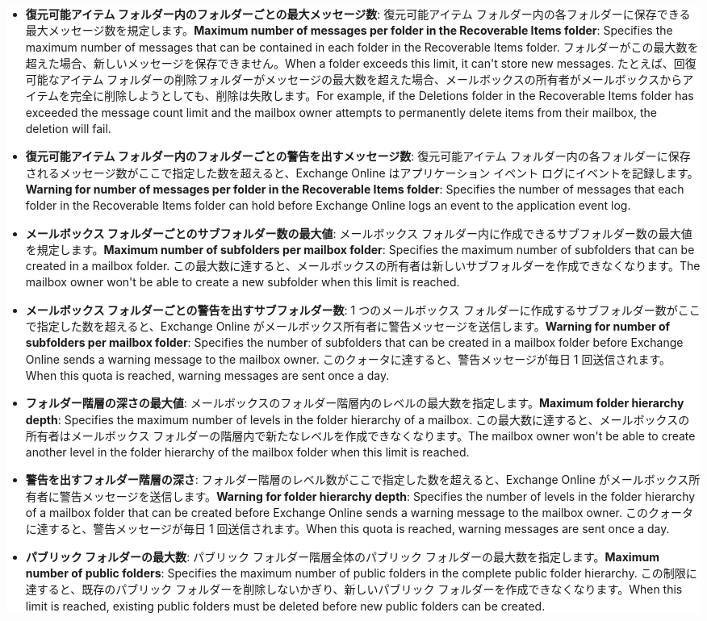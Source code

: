 - <span data-ttu-id="fac0f-437">**復元可能アイテム フォルダー内のフォルダーごとの最大メッセージ数**: 復元可能アイテム フォルダー内の各フォルダーに保存できる最大メッセージ数を規定します。</span><span class="sxs-lookup"><span data-stu-id="fac0f-437">**Maximum number of messages per folder in the Recoverable Items folder**: Specifies the maximum number of messages that can be contained in each folder in the Recoverable Items folder.</span></span> <span data-ttu-id="fac0f-438">フォルダーがこの最大数を超えた場合、新しいメッセージを保存できません。</span><span class="sxs-lookup"><span data-stu-id="fac0f-438">When a folder exceeds this limit, it can't store new messages.</span></span> <span data-ttu-id="fac0f-439">たとえば、回復可能なアイテム フォルダーの削除フォルダーがメッセージの最大数を超えた場合、メールボックスの所有者がメールボックスからアイテムを完全に削除しようとしても、削除は失敗します。</span><span class="sxs-lookup"><span data-stu-id="fac0f-439">For example, if the Deletions folder in the Recoverable Items folder has exceeded the message count limit and the mailbox owner attempts to permanently delete items from their mailbox, the deletion will fail.</span></span>

- <span data-ttu-id="fac0f-440">**復元可能アイテム フォルダー内のフォルダーごとの警告を出すメッセージ数**: 復元可能アイテム フォルダー内の各フォルダーに保存されるメッセージ数がここで指定した数を超えると、Exchange Online はアプリケーション イベント ログにイベントを記録します。</span><span class="sxs-lookup"><span data-stu-id="fac0f-440">**Warning for number of messages per folder in the Recoverable Items folder**: Specifies the number of messages that each folder in the Recoverable Items folder can hold before Exchange Online logs an event to the application event log.</span></span>

- <span data-ttu-id="fac0f-441">**メールボックス フォルダーごとのサブフォルダー数の最大値**: メールボックス フォルダー内に作成できるサブフォルダー数の最大値を規定します。</span><span class="sxs-lookup"><span data-stu-id="fac0f-441">**Maximum number of subfolders per mailbox folder**: Specifies the maximum number of subfolders that can be created in a mailbox folder.</span></span> <span data-ttu-id="fac0f-442">この最大数に達すると、メールボックスの所有者は新しいサブフォルダーを作成できなくなります。</span><span class="sxs-lookup"><span data-stu-id="fac0f-442">The mailbox owner won't be able to create a new subfolder when this limit is reached.</span></span>

- <span data-ttu-id="fac0f-443">**メールボックス フォルダーごとの警告を出すサブフォルダー数**: 1 つのメールボックス フォルダーに作成するサブフォルダー数がここで指定した数を超えると、Exchange Online がメールボックス所有者に警告メッセージを送信します。</span><span class="sxs-lookup"><span data-stu-id="fac0f-443">**Warning for number of subfolders per mailbox folder**: Specifies the number of subfolders that can be created in a mailbox folder before Exchange Online sends a warning message to the mailbox owner.</span></span> <span data-ttu-id="fac0f-444">このクォータに達すると、警告メッセージが毎日 1 回送信されます。</span><span class="sxs-lookup"><span data-stu-id="fac0f-444">When this quota is reached, warning messages are sent once a day.</span></span>

- <span data-ttu-id="fac0f-445">**フォルダー階層の深さの最大値**: メールボックスのフォルダー階層内のレベルの最大数を指定します。</span><span class="sxs-lookup"><span data-stu-id="fac0f-445">**Maximum folder hierarchy depth**: Specifies the maximum number of levels in the folder hierarchy of a mailbox.</span></span> <span data-ttu-id="fac0f-446">この最大数に達すると、メールボックスの所有者はメールボックス フォルダーの階層内で新たなレベルを作成できなくなります。</span><span class="sxs-lookup"><span data-stu-id="fac0f-446">The mailbox owner won't be able to create another level in the folder hierarchy of the mailbox folder when this limit is reached.</span></span>

- <span data-ttu-id="fac0f-447">**警告を出すフォルダー階層の深さ**: フォルダー階層のレベル数がここで指定した数を超えると、Exchange Online がメールボックス所有者に警告メッセージを送信します。</span><span class="sxs-lookup"><span data-stu-id="fac0f-447">**Warning for folder hierarchy depth**: Specifies the number of levels in the folder hierarchy of a mailbox folder that can be created before Exchange Online sends a warning message to the mailbox owner.</span></span> <span data-ttu-id="fac0f-448">このクォータに達すると、警告メッセージが毎日 1 回送信されます。</span><span class="sxs-lookup"><span data-stu-id="fac0f-448">When this quota is reached, warning messages are sent once a day.</span></span>

- <span data-ttu-id="fac0f-449">**パブリック フォルダーの最大数**: パブリック フォルダー階層全体のパブリック フォルダーの最大数を指定します。</span><span class="sxs-lookup"><span data-stu-id="fac0f-449">**Maximum number of public folders**: Specifies the maximum number of public folders in the complete public folder hierarchy.</span></span> <span data-ttu-id="fac0f-450">この制限に達すると、既存のパブリック フォルダーを削除しないかぎり、新しいパブリック フォルダーを作成できなくなります。</span><span class="sxs-lookup"><span data-stu-id="fac0f-450">When this limit is reached, existing public folders must be deleted before new public folders can be created.</span></span>
